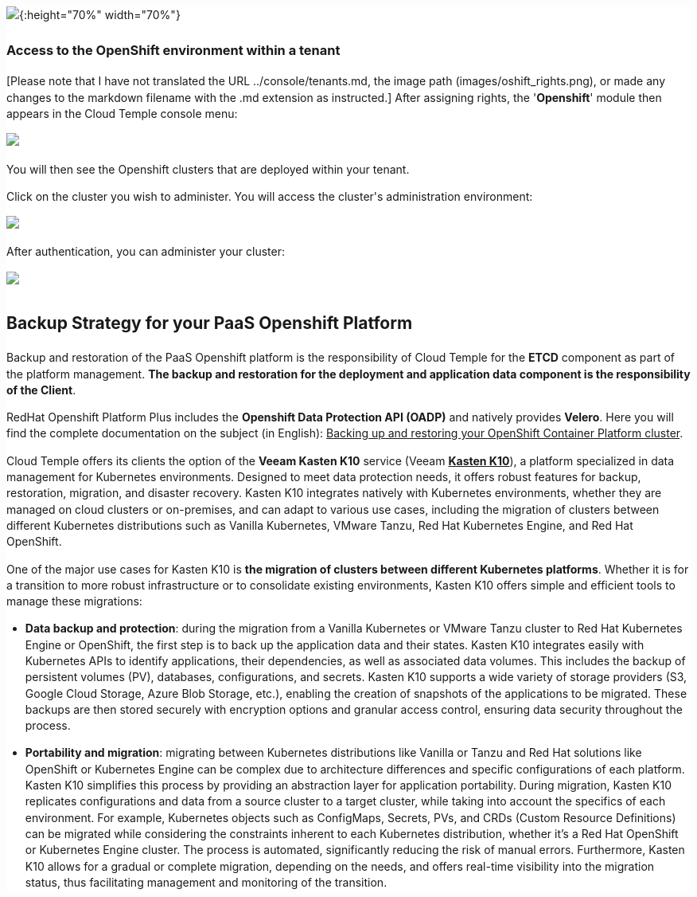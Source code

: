 ![](images/oshift_rights.png){:height="70%" width="70%"}

### Access to the OpenShift environment within a tenant

[Please note that I have not translated the URL ../console/tenants.md, the image path (images/oshift_rights.png), or made any changes to the markdown filename with the .md extension as instructed.]
After assigning rights, the '__Openshift__' module then appears in the Cloud Temple console menu:

![](images/oshift_menu_001.png)

You will then see the Openshift clusters that are deployed within your tenant.

Click on the cluster you wish to administer. You will access the cluster's administration environment:

![](images/oshift_menu_002.png)

After authentication, you can administer your cluster:

![](images/oshift_menu_003.png)

## Backup Strategy for your PaaS Openshift Platform

Backup and restoration of the PaaS Openshift platform is the responsibility of Cloud Temple for the **ETCD** component as part of the platform management. **The backup and restoration for the deployment and application data component is the responsibility of the Client**.

RedHat Openshift Platform Plus includes the **Openshift Data Protection API (OADP)** and natively provides **Velero**. Here you will find the complete documentation on the subject (in English): [Backing up and restoring your OpenShift Container Platform cluster](https://docs.redhat.com/en-us/documentation/openshift_container_platform/4.8/html/backup_and_restore/index).

Cloud Temple offers its clients the option of the **Veeam Kasten K10** service (Veeam [**Kasten K10**](https://www.veeam.com/kubernetes-native-backup-and-restore.html)), a platform specialized in data management for Kubernetes environments. Designed to meet data protection needs, it offers robust features for backup, restoration, migration, and disaster recovery. Kasten K10 integrates natively with Kubernetes environments, whether they are managed on cloud clusters or on-premises, and can adapt to various use cases, including the migration of clusters between different Kubernetes distributions such as Vanilla Kubernetes, VMware Tanzu, Red Hat Kubernetes Engine, and Red Hat OpenShift.

One of the major use cases for Kasten K10 is **the migration of clusters between different Kubernetes platforms**. Whether it is for a transition to more robust infrastructure or to consolidate existing environments, Kasten K10 offers simple and efficient tools to manage these migrations:

- **Data backup and protection**: during the migration from a Vanilla Kubernetes or VMware Tanzu cluster to Red Hat Kubernetes Engine or OpenShift, the first step is to back up the application data and their states. Kasten K10 integrates easily with Kubernetes APIs to identify applications, their dependencies, as well as associated data volumes. This includes the backup of persistent volumes (PV), databases, configurations, and secrets. Kasten K10 supports a wide variety of storage providers (S3, Google Cloud Storage, Azure Blob Storage, etc.), enabling the creation of snapshots of the applications to be migrated. These backups are then stored securely with encryption options and granular access control, ensuring data security throughout the process.

- **Portability and migration**: migrating between Kubernetes distributions like Vanilla or Tanzu and Red Hat solutions like OpenShift or Kubernetes Engine can be complex due to architecture differences and specific configurations of each platform. Kasten K10 simplifies this process by providing an abstraction layer for application portability. During migration, Kasten K10 replicates configurations and data from a source cluster to a target cluster, while taking into account the specifics of each environment. For example, Kubernetes objects such as ConfigMaps, Secrets, PVs, and CRDs (Custom Resource Definitions) can be migrated while considering the constraints inherent to each Kubernetes distribution, whether it’s a Red Hat OpenShift or Kubernetes Engine cluster. The process is automated, significantly reducing the risk of manual errors. Furthermore, Kasten K10 allows for a gradual or complete migration, depending on the needs, and offers real-time visibility into the migration status, thus facilitating management and monitoring of the transition.
